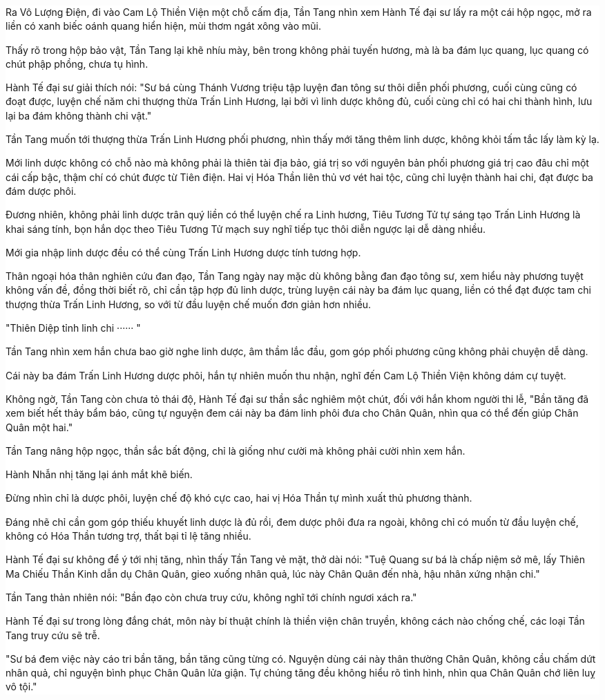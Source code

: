 Ra Vô Lượng Điện, đi vào Cam Lộ Thiền Viện một chỗ cấm địa, Tần Tang nhìn xem Hành Tế đại sư lấy ra một cái hộp ngọc, mở ra liền có xanh biếc oánh quang hiển hiện, mùi thơm ngát xông vào mũi.

Thấy rõ trong hộp bảo vật, Tần Tang lại khẽ nhíu mày, bên trong không phải tuyến hương, mà là ba đám lục quang, lục quang có chút phập phồng, chưa tụ hình.

Hành Tế đại sư giải thích nói: "Sư bá cùng Thánh Vương triệu tập luyện đan tông sư thôi diễn phối phương, cuối cùng cũng có đoạt được, luyện chế năm chi thượng thừa Trấn Linh Hương, lại bởi vì linh dược không đủ, cuối cùng chỉ có hai chi thành hình, lưu lại ba đám không thành chi vật."

Tần Tang muốn tới thượng thừa Trấn Linh Hương phối phương, nhìn thấy mới tăng thêm linh dược, không khỏi tấm tắc lấy làm kỳ lạ.

Mới linh dược không có chỗ nào mà không phải là thiên tài địa bảo, giá trị so với nguyên bản phối phương giá trị cao đâu chỉ một cái cấp bậc, thậm chí có chút được từ Tiên điện. Hai vị Hóa Thần liên thủ vơ vét hai tộc, cũng chỉ luyện thành hai chi, đạt được ba đám dược phôi.

Đương nhiên, không phải linh dược trân quý liền có thể luyện chế ra Linh hương, Tiêu Tương Tử tự sáng tạo Trấn Linh Hương là khai sáng tính, bọn hắn dọc theo Tiêu Tương Tử mạch suy nghĩ tiếp tục thôi diễn ngược lại dễ dàng nhiều.

Mới gia nhập linh dược đều có thể cùng Trấn Linh Hương dược tính tương hợp.

Thân ngoại hóa thân nghiên cứu đan đạo, Tần Tang ngày nay mặc dù không bằng đan đạo tông sư, xem hiểu này phương tuyệt không vấn đề, đồng thời biết rõ, chỉ cần tập hợp đủ linh dược, trùng luyện cái này ba đám lục quang, liền có thể đạt được tam chi thượng thừa Trấn Linh Hương, so với từ đầu luyện chế muốn đơn giản hơn nhiều.

"Thiên Diệp tỉnh linh chi ······ "

Tần Tang nhìn xem hắn chưa bao giờ nghe linh dược, âm thầm lắc đầu, gom góp phối phương cũng không phải chuyện dễ dàng.

Cái này ba đám Trấn Linh Hương dược phôi, hắn tự nhiên muốn thu nhận, nghĩ đến Cam Lộ Thiền Viện không dám cự tuyệt.

Không ngờ, Tần Tang còn chưa tỏ thái độ, Hành Tế đại sư thần sắc nghiêm một chút, đối với hắn khom người thi lễ, "Bần tăng đã xem biết hết thảy bẩm báo, cũng tự nguyện đem cái này ba đám linh phôi đưa cho Chân Quân, nhìn qua có thể đến giúp Chân Quân một hai."

Tần Tang nâng hộp ngọc, thần sắc bất động, chỉ là giống như cười mà không phải cười nhìn xem hắn.

Hành Nhẫn nhị tăng lại ánh mắt khẽ biến.

Đừng nhìn chỉ là dược phôi, luyện chế độ khó cực cao, hai vị Hóa Thần tự mình xuất thủ phương thành.

Đáng nhẽ chỉ cần gom góp thiếu khuyết linh dược là đủ rồi, đem dược phôi đưa ra ngoài, không chỉ có muốn từ đầu luyện chế, không có Hóa Thần tương trợ, thất bại tỉ lệ tăng nhiều.

Hành Tế đại sư không để ý tới nhị tăng, nhìn thấy Tần Tang vẻ mặt, thở dài nói: "Tuệ Quang sư bá là chấp niệm sở mê, lấy Thiên Ma Chiếu Thần Kinh dẫn dụ Chân Quân, gieo xuống nhân quả, lúc này Chân Quân đến nhà, hậu nhân xứng nhận chi."

Tần Tang thản nhiên nói: "Bần đạo còn chưa truy cứu, không nghĩ tới chính ngươi xách ra."

Hành Tế đại sư trong lòng đắng chát, môn này bí thuật chính là thiền viện chân truyền, không cách nào chống chế, các loại Tần Tang truy cứu sẽ trễ.

"Sư bá đem việc này cáo tri bần tăng, bần tăng cũng từng có. Nguyện dùng cái này thân thường Chân Quân, không cầu chấm dứt nhân quả, chỉ nguyện bình phục Chân Quân lửa giận. Tự chúng tăng đều không hiểu rõ tình hình, nhìn qua Chân Quân chớ liên luỵ vô tội."
